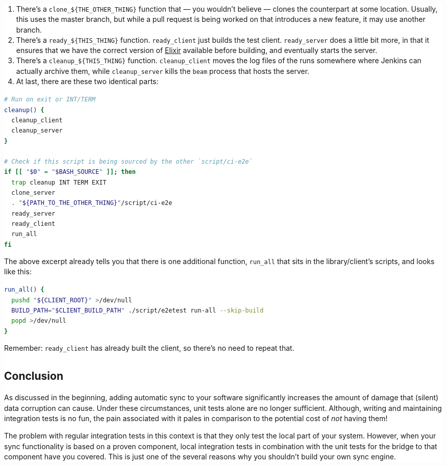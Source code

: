 1. There’s a `clone_${THE_OTHER_THING}` function that — you wouldn’t believe — clones the counterpart at some location.
Usually, this uses the master branch, but while a pull request is being worked on that introduces a new feature, it may use another branch.
2. There’s a `ready_${THIS_THING}` function.
`ready_client` just builds the test client.
`ready_server` does a little bit more, in that it ensures that we have the correct version of [Elixir](http://elixir-lang.org/) available before building, and eventually starts the server.
3. There’s a `cleanup_${THIS_THING}` function.
`cleanup_client` moves the log files of the runs somewhere where Jenkins can actually archive them, while `cleanup_server` kills the `beam` process that hosts the server.
4. At last, there are these two identical parts:

```sh
# Run on exit or INT/TERM
cleanup() {
  cleanup_client
  cleanup_server
}

# Check if this script is being sourced by the other `script/ci-e2e`
if [[ "$0" = "$BASH_SOURCE" ]]; then
  trap cleanup INT TERM EXIT
  clone_server
  . "${PATH_TO_THE_OTHER_THING}"/script/ci-e2e
  ready_server
  ready_client
  run_all
fi
```

The above excerpt already tells you that there is one additional function, `run_all` that sits in the library/client’s scripts, and looks like this:

```sh
run_all() {
  pushd "${CLIENT_ROOT}" >/dev/null
  BUILD_PATH="$CLIENT_BUILD_PATH" ./script/e2etest run-all --skip-build
  popd >/dev/null
}
```

Remember: `ready_client` has already built the client, so there’s no need to repeat that.

## Conclusion
As discussed in the beginning, adding automatic sync to your software significantly increases the amount of damage that (silent) data corruption can cause.
Under these circumstances, unit tests alone are no longer sufficient.
Although, writing and maintaining integration tests is no fun, the pain associated with it pales in comparison to the potential cost of _not_ having them!

The problem with regular integration tests in this context is that they only test the local part of your system.
However, when your sync functionality is based on a proven component, local integration tests in combination with the unit tests for the bridge to that component have you covered.
This is just one of the several reasons why you shouldn’t build your own sync engine.
